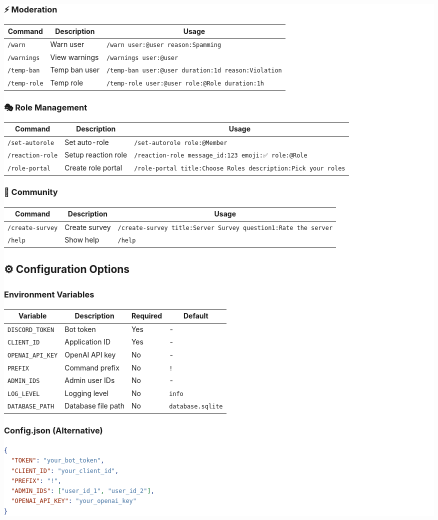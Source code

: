 ### ⚡ Moderation
| Command | Description | Usage |
|---------|-------------|-------|
| `/warn` | Warn user | `/warn user:@user reason:Spamming` |
| `/warnings` | View warnings | `/warnings user:@user` |
| `/temp-ban` | Temp ban user | `/temp-ban user:@user duration:1d reason:Violation` |
| `/temp-role` | Temp role | `/temp-role user:@user role:@Role duration:1h` |

### 🎭 Role Management
| Command | Description | Usage |
|---------|-------------|-------|
| `/set-autorole` | Set auto-role | `/set-autorole role:@Member` |
| `/reaction-role` | Setup reaction role | `/reaction-role message_id:123 emoji:✅ role:@Role` |
| `/role-portal` | Create role portal | `/role-portal title:Choose Roles description:Pick your roles` |

### 📝 Community
| Command | Description | Usage |
|---------|-------------|-------|
| `/create-survey` | Create survey | `/create-survey title:Server Survey question1:Rate the server` |
| `/help` | Show help | `/help` |

## ⚙️ Configuration Options

### Environment Variables

| Variable | Description | Required | Default |
|----------|-------------|----------|---------|
| `DISCORD_TOKEN` | Bot token | Yes | - |
| `CLIENT_ID` | Application ID | Yes | - |
| `OPENAI_API_KEY` | OpenAI API key | No | - |
| `PREFIX` | Command prefix | No | `!` |
| `ADMIN_IDS` | Admin user IDs | No | - |
| `LOG_LEVEL` | Logging level | No | `info` |
| `DATABASE_PATH` | Database file path | No | `database.sqlite` |

### Config.json (Alternative)

```json
{
  "TOKEN": "your_bot_token",
  "CLIENT_ID": "your_client_id",
  "PREFIX": "!",
  "ADMIN_IDS": ["user_id_1", "user_id_2"],
  "OPENAI_API_KEY": "your_openai_key"
}
```
